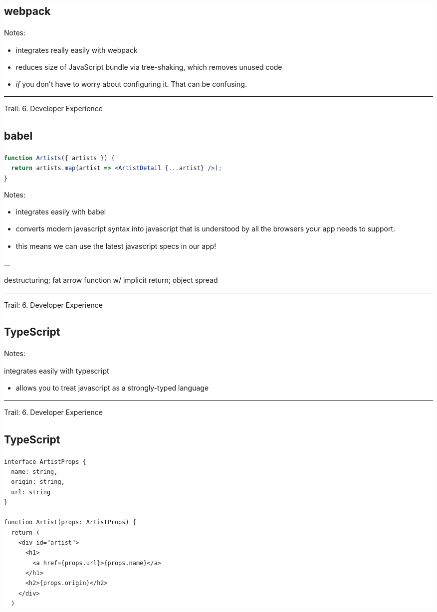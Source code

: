 ## webpack

Notes:

- integrates really easily with webpack

- reduces size of JavaScript bundle via tree-shaking, which removes unused code

- _if_ you don't have to worry about configuring it. That can be confusing.

---

Trail: 6. Developer Experience

## babel

```jsx
function Artists({ artists }) {
  return artists.map(artist => <ArtistDetail {...artist} />);
}
```



Notes:

- integrates easily with babel

- converts modern javascript syntax into javascript that is understood by all the browsers your app needs to support.

- this means we can use the latest javascript specs in our app!

...

destructuring; fat arrow function w/ implicit return; object spread

---

Trail: 6. Developer Experience

## TypeScript

Notes:

integrates easily with typescript

- allows you to treat javascript as a strongly-typed language

---

Trail: 6. Developer Experience

## TypeScript

```
interface ArtistProps {
  name: string,
  origin: string,
  url: string
}

function Artist(props: ArtistProps) {
  return (
    <div id="artist">
      <h1>
        <a href={props.url}>{props.name}</a>
      </h1>
      <h2>{props.origin}</h2>
    </div>
  )
```